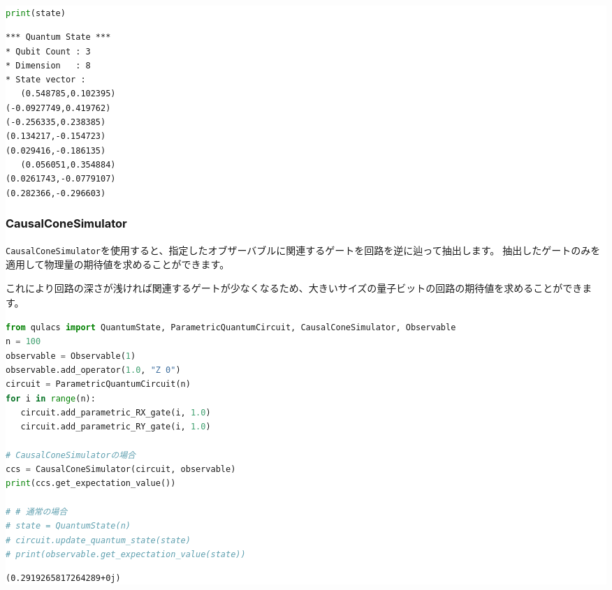 ```python
print(state)
```

```
*** Quantum State ***
* Qubit Count : 3
* Dimension   : 8
* State vector :
   (0.548785,0.102395)
(-0.0927749,0.419762)
(-0.256335,0.238385)
(0.134217,-0.154723)
(0.029416,-0.186135)
   (0.056051,0.354884)
(0.0261743,-0.0779107)
(0.282366,-0.296603)
```

### CausalConeSimulator

`CausalConeSimulator`を使用すると、指定したオブザーバブルに関連するゲートを回路を逆に辿って抽出します。
抽出したゲートのみを適用して物理量の期待値を求めることができます。

これにより回路の深さが浅ければ関連するゲートが少なくなるため、大きいサイズの量子ビットの回路の期待値を求めることができます。

```python
from qulacs import QuantumState, ParametricQuantumCircuit, CausalConeSimulator, Observable
n = 100
observable = Observable(1)
observable.add_operator(1.0, "Z 0")
circuit = ParametricQuantumCircuit(n)
for i in range(n):
   circuit.add_parametric_RX_gate(i, 1.0)
   circuit.add_parametric_RY_gate(i, 1.0)

# CausalConeSimulatorの場合
ccs = CausalConeSimulator(circuit, observable)
print(ccs.get_expectation_value())

# # 通常の場合
# state = QuantumState(n)
# circuit.update_quantum_state(state)
# print(observable.get_expectation_value(state))
```

```
(0.2919265817264289+0j)
```

